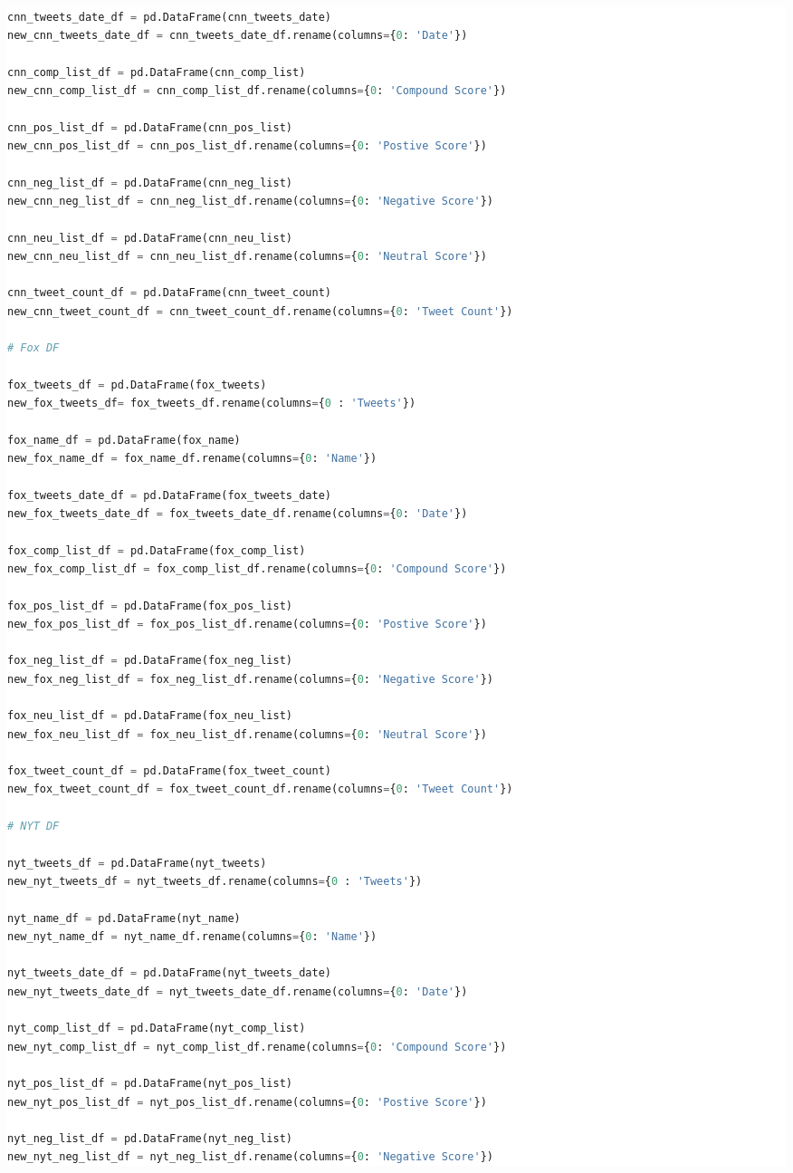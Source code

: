```python
cnn_tweets_date_df = pd.DataFrame(cnn_tweets_date)
new_cnn_tweets_date_df = cnn_tweets_date_df.rename(columns={0: 'Date'})

cnn_comp_list_df = pd.DataFrame(cnn_comp_list)
new_cnn_comp_list_df = cnn_comp_list_df.rename(columns={0: 'Compound Score'})

cnn_pos_list_df = pd.DataFrame(cnn_pos_list)
new_cnn_pos_list_df = cnn_pos_list_df.rename(columns={0: 'Postive Score'})

cnn_neg_list_df = pd.DataFrame(cnn_neg_list)
new_cnn_neg_list_df = cnn_neg_list_df.rename(columns={0: 'Negative Score'})

cnn_neu_list_df = pd.DataFrame(cnn_neu_list)
new_cnn_neu_list_df = cnn_neu_list_df.rename(columns={0: 'Neutral Score'})

cnn_tweet_count_df = pd.DataFrame(cnn_tweet_count)
new_cnn_tweet_count_df = cnn_tweet_count_df.rename(columns={0: 'Tweet Count'})

# Fox DF

fox_tweets_df = pd.DataFrame(fox_tweets)
new_fox_tweets_df= fox_tweets_df.rename(columns={0 : 'Tweets'})

fox_name_df = pd.DataFrame(fox_name)
new_fox_name_df = fox_name_df.rename(columns={0: 'Name'})

fox_tweets_date_df = pd.DataFrame(fox_tweets_date)
new_fox_tweets_date_df = fox_tweets_date_df.rename(columns={0: 'Date'})

fox_comp_list_df = pd.DataFrame(fox_comp_list)
new_fox_comp_list_df = fox_comp_list_df.rename(columns={0: 'Compound Score'})

fox_pos_list_df = pd.DataFrame(fox_pos_list)
new_fox_pos_list_df = fox_pos_list_df.rename(columns={0: 'Postive Score'})

fox_neg_list_df = pd.DataFrame(fox_neg_list)
new_fox_neg_list_df = fox_neg_list_df.rename(columns={0: 'Negative Score'})

fox_neu_list_df = pd.DataFrame(fox_neu_list)
new_fox_neu_list_df = fox_neu_list_df.rename(columns={0: 'Neutral Score'})

fox_tweet_count_df = pd.DataFrame(fox_tweet_count)
new_fox_tweet_count_df = fox_tweet_count_df.rename(columns={0: 'Tweet Count'})

# NYT DF

nyt_tweets_df = pd.DataFrame(nyt_tweets)
new_nyt_tweets_df = nyt_tweets_df.rename(columns={0 : 'Tweets'})

nyt_name_df = pd.DataFrame(nyt_name)
new_nyt_name_df = nyt_name_df.rename(columns={0: 'Name'})

nyt_tweets_date_df = pd.DataFrame(nyt_tweets_date)
new_nyt_tweets_date_df = nyt_tweets_date_df.rename(columns={0: 'Date'})

nyt_comp_list_df = pd.DataFrame(nyt_comp_list)
new_nyt_comp_list_df = nyt_comp_list_df.rename(columns={0: 'Compound Score'})

nyt_pos_list_df = pd.DataFrame(nyt_pos_list)
new_nyt_pos_list_df = nyt_pos_list_df.rename(columns={0: 'Postive Score'})

nyt_neg_list_df = pd.DataFrame(nyt_neg_list)
new_nyt_neg_list_df = nyt_neg_list_df.rename(columns={0: 'Negative Score'})
```